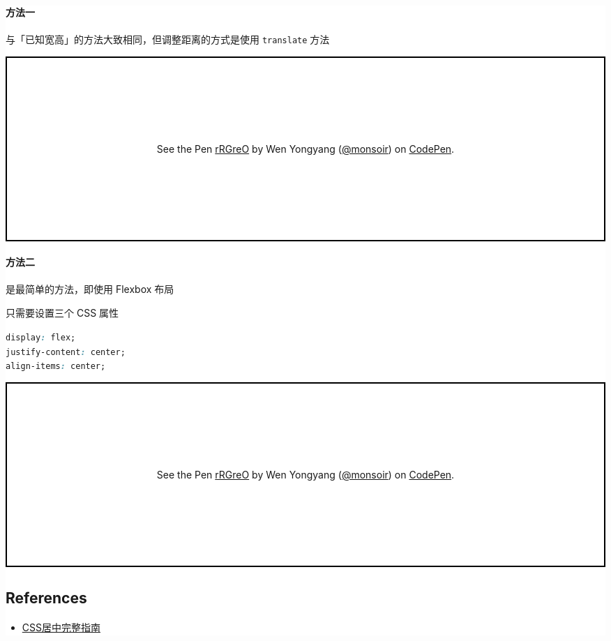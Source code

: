 #### 方法一

与「已知宽高」的方法大致相同，但调整距离的方式是使用 `translate` 方法

<p class="codepen" data-height="" data-theme-id="" data-default-tab="html,result" data-user="monsoir" data-slug-hash="rRGreO" style="height: 265px; box-sizing: border-box; display: flex; align-items: center; justify-content: center; border: 2px solid black; margin: 1em 0; padding: 1em;" data-pen-title="rRGreO">
  <span>See the Pen <a href="https://codepen.io/monsoir/pen/rRGreO/">
  rRGreO</a> by Wen Yongyang (<a href="https://codepen.io/monsoir">@monsoir</a>)
  on <a href="https://codepen.io">CodePen</a>.</span>
</p>
<script async src="https://static.codepen.io/assets/embed/ei.js"></script>

#### 方法二

是最简单的方法，即使用 Flexbox 布局

只需要设置三个 CSS 属性

```css
display: flex;
justify-content: center;
align-items: center;
```

<p class="codepen" data-height="" data-theme-id="" data-default-tab="html,result" data-user="monsoir" data-slug-hash="rRGreO" style="height: 265px; box-sizing: border-box; display: flex; align-items: center; justify-content: center; border: 2px solid black; margin: 1em 0; padding: 1em;" data-pen-title="rRGreO">
  <span>See the Pen <a href="https://codepen.io/monsoir/pen/rRGreO/">
  rRGreO</a> by Wen Yongyang (<a href="https://codepen.io/monsoir">@monsoir</a>)
  on <a href="https://codepen.io">CodePen</a>.</span>
</p>
<script async src="https://static.codepen.io/assets/embed/ei.js"></script>

## References

- [CSS居中完整指南](https://www.w3cplus.com/css/centering-css-complete-guide.html)

